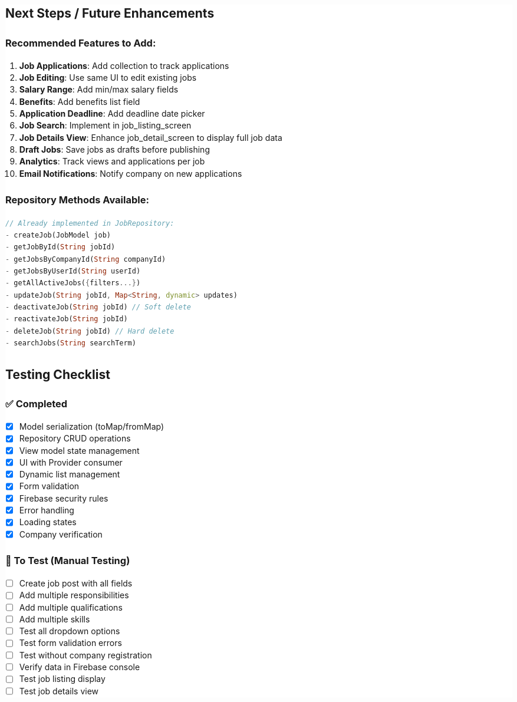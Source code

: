 
## Next Steps / Future Enhancements

### Recommended Features to Add:
1. **Job Applications**: Add collection to track applications
2. **Job Editing**: Use same UI to edit existing jobs
3. **Salary Range**: Add min/max salary fields
4. **Benefits**: Add benefits list field
5. **Application Deadline**: Add deadline date picker
6. **Job Search**: Implement in job_listing_screen
7. **Job Details View**: Enhance job_detail_screen to display full job data
8. **Draft Jobs**: Save jobs as drafts before publishing
9. **Analytics**: Track views and applications per job
10. **Email Notifications**: Notify company on new applications

### Repository Methods Available:
```dart
// Already implemented in JobRepository:
- createJob(JobModel job)
- getJobById(String jobId)
- getJobsByCompanyId(String companyId)
- getJobsByUserId(String userId)
- getAllActiveJobs({filters...})
- updateJob(String jobId, Map<String, dynamic> updates)
- deactivateJob(String jobId) // Soft delete
- reactivateJob(String jobId)
- deleteJob(String jobId) // Hard delete
- searchJobs(String searchTerm)
```

## Testing Checklist

### ✅ Completed
- [x] Model serialization (toMap/fromMap)
- [x] Repository CRUD operations
- [x] View model state management
- [x] UI with Provider consumer
- [x] Dynamic list management
- [x] Form validation
- [x] Firebase security rules
- [x] Error handling
- [x] Loading states
- [x] Company verification

### 📝 To Test (Manual Testing)
- [ ] Create job post with all fields
- [ ] Add multiple responsibilities
- [ ] Add multiple qualifications
- [ ] Add multiple skills
- [ ] Test all dropdown options
- [ ] Test form validation errors
- [ ] Test without company registration
- [ ] Verify data in Firebase console
- [ ] Test job listing display
- [ ] Test job details view
